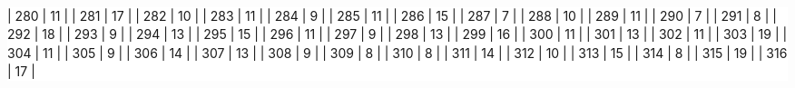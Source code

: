 | 280    |        11 |
| 281    |        17 |
| 282    |        10 |
| 283    |        11 |
| 284    |         9 |
| 285    |        11 |
| 286    |        15 |
| 287    |         7 |
| 288    |        10 |
| 289    |        11 |
| 290    |         7 |
| 291    |         8 |
| 292    |        18 |
| 293    |         9 |
| 294    |        13 |
| 295    |        15 |
| 296    |        11 |
| 297    |         9 |
| 298    |        13 |
| 299    |        16 |
| 300    |        11 |
| 301    |        13 |
| 302    |        11 |
| 303    |        19 |
| 304    |        11 |
| 305    |         9 |
| 306    |        14 |
| 307    |        13 |
| 308    |         9 |
| 309    |         8 |
| 310    |         8 |
| 311    |        14 |
| 312    |        10 |
| 313    |        15 |
| 314    |         8 |
| 315    |        19 |
| 316    |        17 |